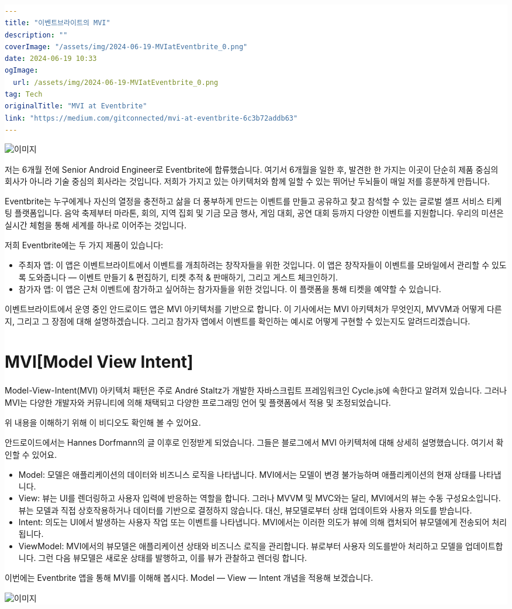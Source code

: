 ```yaml
---
title: "이벤트브라이트의 MVI"
description: ""
coverImage: "/assets/img/2024-06-19-MVIatEventbrite_0.png"
date: 2024-06-19 10:33
ogImage:
  url: /assets/img/2024-06-19-MVIatEventbrite_0.png
tag: Tech
originalTitle: "MVI at Eventbrite"
link: "https://medium.com/gitconnected/mvi-at-eventbrite-6c3b72addb63"
---
```


![이미지](/assets/img/2024-06-19-MVIatEventbrite_0.png)

저는 6개월 전에 Senior Android Engineer로 Eventbrite에 합류했습니다. 여기서 6개월을 일한 후, 발견한 한 가지는 이곳이 단순히 제품 중심의 회사가 아니라 기술 중심의 회사라는 것입니다. 저희가 가지고 있는 아키텍처와 함께 일할 수 있는 뛰어난 두뇌들이 매일 저를 흥분하게 만듭니다.

Eventbrite는 누구에게나 자신의 열정을 충전하고 삶을 더 풍부하게 만드는 이벤트를 만들고 공유하고 찾고 참석할 수 있는 글로벌 셀프 서비스 티케팅 플랫폼입니다. 음악 축제부터 마라톤, 회의, 지역 집회 및 기금 모금 행사, 게임 대회, 공연 대회 등까지 다양한 이벤트를 지원합니다. 우리의 미션은 실시간 체험을 통해 세계를 하나로 이어주는 것입니다.

저희 Eventbrite에는 두 가지 제품이 있습니다:

<div class="content-ad"></div>

- 주최자 앱: 이 앱은 이벤트브라이트에서 이벤트를 개최하려는 창작자들을 위한 것입니다. 이 앱은 창작자들이 이벤트를 모바일에서 관리할 수 있도록 도와줍니다 — 이벤트 만들기 & 편집하기, 티켓 추적 & 판매하기, 그리고 게스트 체크인하기.
- 참가자 앱: 이 앱은 근처 이벤트에 참가하고 싶어하는 참가자들을 위한 것입니다. 이 플랫폼을 통해 티켓을 예약할 수 있습니다.

이벤트브라이트에서 운영 중인 안드로이드 앱은 MVI 아키텍처를 기반으로 합니다. 이 기사에서는 MVI 아키텍처가 무엇인지, MVVM과 어떻게 다른지, 그리고 그 장점에 대해 설명하겠습니다. 그리고 참가자 앱에서 이벤트를 확인하는 예시로 어떻게 구현할 수 있는지도 알려드리겠습니다.

# MVI[Model View Intent]

Model-View-Intent(MVI) 아키텍처 패턴은 주로 André Staltz가 개발한 자바스크립트 프레임워크인 Cycle.js에 속한다고 알려져 있습니다. 그러나 MVI는 다양한 개발자와 커뮤니티에 의해 채택되고 다양한 프로그래밍 언어 및 플랫폼에서 적용 및 조정되었습니다.

<div class="content-ad"></div>

위 내용을 이해하기 위해 이 비디오도 확인해 볼 수 있어요.

안드로이드에서는 Hannes Dorfmann의 글 이후로 인정받게 되었습니다. 그들은 블로그에서 MVI 아키텍처에 대해 상세히 설명했습니다. 여기서 확인할 수 있어요.

- Model: 모델은 애플리케이션의 데이터와 비즈니스 로직을 나타냅니다. MVI에서는 모델이 변경 불가능하며 애플리케이션의 현재 상태를 나타냅니다.
- View: 뷰는 UI를 렌더링하고 사용자 입력에 반응하는 역할을 합니다. 그러나 MVVM 및 MVC와는 달리, MVI에서의 뷰는 수동 구성요소입니다. 뷰는 모델과 직접 상호작용하거나 데이터를 기반으로 결정하지 않습니다. 대신, 뷰모델로부터 상태 업데이트와 사용자 의도를 받습니다.
- Intent: 의도는 UI에서 발생하는 사용자 작업 또는 이벤트를 나타냅니다. MVI에서는 이러한 의도가 뷰에 의해 캡처되어 뷰모델에게 전송되어 처리됩니다.
- ViewModel: MVI에서의 뷰모델은 애플리케이션 상태와 비즈니스 로직을 관리합니다. 뷰로부터 사용자 의도를받아 처리하고 모델을 업데이트합니다. 그런 다음 뷰모델은 새로운 상태를 발행하고, 이를 뷰가 관찰하고 렌더링 합니다.

이번에는 Eventbrite 앱을 통해 MVI를 이해해 봅시다. Model — View — Intent 개념을 적용해 보겠습니다.

<div class="content-ad"></div>

![이미지](/assets/img/2024-06-19-MVIatEventbrite_1.png)
